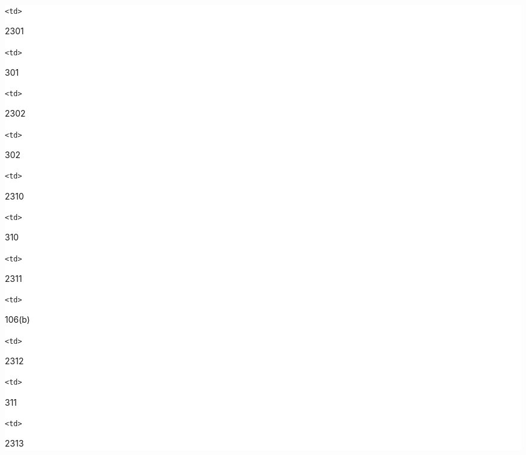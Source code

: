   <tr>

    <td> 

2301  </td>

    <td> 

301  </td>

  </tr>

  <tr>

    <td> 

2302  </td>

    <td> 

302  </td>

  </tr>

  <tr>

    <td> 

2310  </td>

    <td> 

310  </td>

  </tr>

  <tr>

    <td> 

2311  </td>

    <td> 

106(b)  </td>

  </tr>

  <tr>

    <td> 

2312  </td>

    <td> 

311  </td>

  </tr>

  <tr>

    <td> 

2313  </td>
